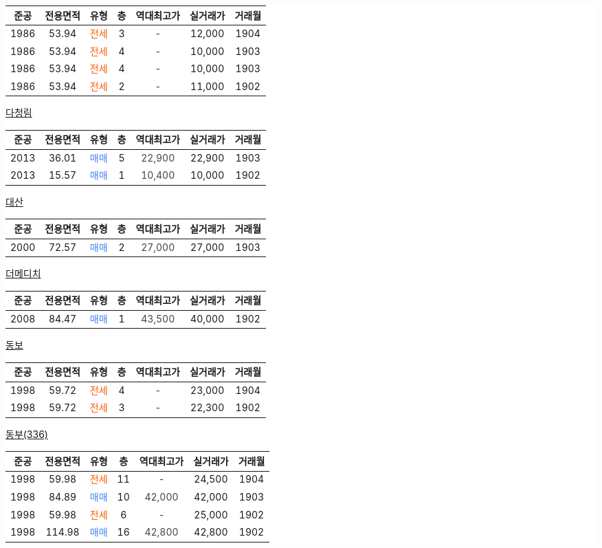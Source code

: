 |준공|전용면적|유형|층|역대최고가|실거래가|거래월|
|:---:|:---:|:---:|:---:|:---:|:---:|:---:|
|1986|53.94|<span style="color:#ff5a00">전세</span>|3|<span style="color:#444444">-</span>|12,000|1904|
|1986|53.94|<span style="color:#ff5a00">전세</span>|4|<span style="color:#444444">-</span>|10,000|1903|
|1986|53.94|<span style="color:#ff5a00">전세</span>|4|<span style="color:#444444">-</span>|10,000|1903|
|1986|53.94|<span style="color:#ff5a00">전세</span>|2|<span style="color:#444444">-</span>|11,000|1902|

[다청림](https://search.naver.com/search.naver?query=%EC%84%9C%EC%9A%B8%ED%8A%B9%EB%B3%84%EC%8B%9C+%EA%B5%AC%EB%A1%9C%EA%B5%AC+%EC%98%A4%EB%A5%98%EB%8F%99+%EB%8B%A4%EC%B2%AD%EB%A6%BC)

|준공|전용면적|유형|층|역대최고가|실거래가|거래월|
|:---:|:---:|:---:|:---:|:---:|:---:|:---:|
|2013|36.01|<span style="color:#4285f3">매매</span>|5|<span style="color:#444444">22,900</span>|22,900|1903|
|2013|15.57|<span style="color:#4285f3">매매</span>|1|<span style="color:#444444">10,400</span>|10,000|1902|

[대산](https://search.naver.com/search.naver?query=%EC%84%9C%EC%9A%B8%ED%8A%B9%EB%B3%84%EC%8B%9C+%EA%B5%AC%EB%A1%9C%EA%B5%AC+%EC%98%A4%EB%A5%98%EB%8F%99+%EB%8C%80%EC%82%B0)

|준공|전용면적|유형|층|역대최고가|실거래가|거래월|
|:---:|:---:|:---:|:---:|:---:|:---:|:---:|
|2000|72.57|<span style="color:#4285f3">매매</span>|2|<span style="color:#444444">27,000</span>|27,000|1903|

[더메디치](https://search.naver.com/search.naver?query=%EC%84%9C%EC%9A%B8%ED%8A%B9%EB%B3%84%EC%8B%9C+%EA%B5%AC%EB%A1%9C%EA%B5%AC+%EC%98%A4%EB%A5%98%EB%8F%99+%EB%8D%94%EB%A9%94%EB%94%94%EC%B9%98)

|준공|전용면적|유형|층|역대최고가|실거래가|거래월|
|:---:|:---:|:---:|:---:|:---:|:---:|:---:|
|2008|84.47|<span style="color:#4285f3">매매</span>|1|<span style="color:#444444">43,500</span>|40,000|1902|

[동보](https://search.naver.com/search.naver?query=%EC%84%9C%EC%9A%B8%ED%8A%B9%EB%B3%84%EC%8B%9C+%EA%B5%AC%EB%A1%9C%EA%B5%AC+%EC%98%A4%EB%A5%98%EB%8F%99+%EB%8F%99%EB%B3%B4)

|준공|전용면적|유형|층|역대최고가|실거래가|거래월|
|:---:|:---:|:---:|:---:|:---:|:---:|:---:|
|1998|59.72|<span style="color:#ff5a00">전세</span>|4|<span style="color:#444444">-</span>|23,000|1904|
|1998|59.72|<span style="color:#ff5a00">전세</span>|3|<span style="color:#444444">-</span>|22,300|1902|

[동부(336)](https://search.naver.com/search.naver?query=%EC%84%9C%EC%9A%B8%ED%8A%B9%EB%B3%84%EC%8B%9C+%EA%B5%AC%EB%A1%9C%EA%B5%AC+%EC%98%A4%EB%A5%98%EB%8F%99+%EB%8F%99%EB%B6%80%28336%29)

|준공|전용면적|유형|층|역대최고가|실거래가|거래월|
|:---:|:---:|:---:|:---:|:---:|:---:|:---:|
|1998|59.98|<span style="color:#ff5a00">전세</span>|11|<span style="color:#444444">-</span>|24,500|1904|
|1998|84.89|<span style="color:#4285f3">매매</span>|10|<span style="color:#444444">42,000</span>|42,000|1903|
|1998|59.98|<span style="color:#ff5a00">전세</span>|6|<span style="color:#444444">-</span>|25,000|1902|
|1998|114.98|<span style="color:#4285f3">매매</span>|16|<span style="color:#444444">42,800</span>|42,800|1902|
